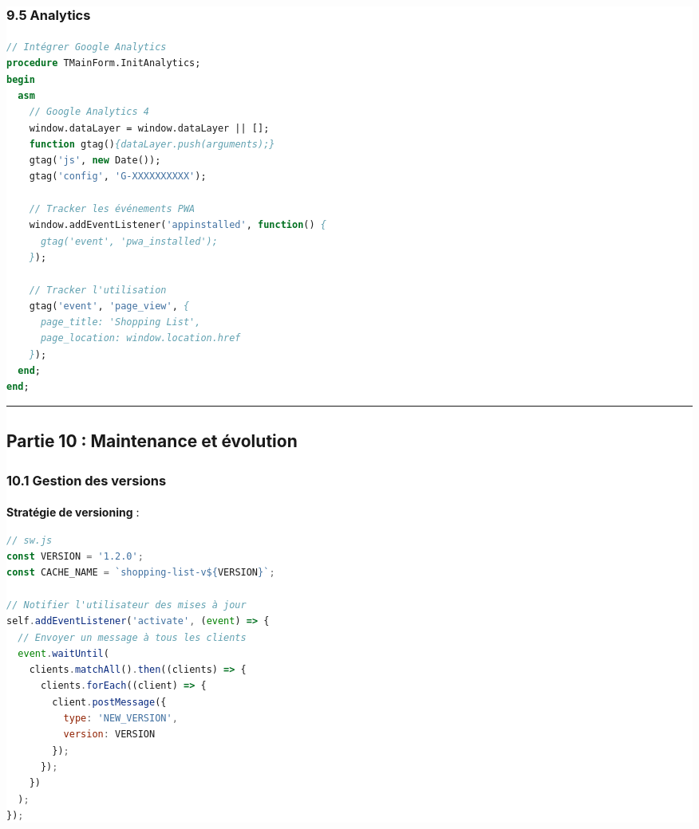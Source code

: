 ### 9.5 Analytics

```pascal
// Intégrer Google Analytics
procedure TMainForm.InitAnalytics;
begin
  asm
    // Google Analytics 4
    window.dataLayer = window.dataLayer || [];
    function gtag(){dataLayer.push(arguments);}
    gtag('js', new Date());
    gtag('config', 'G-XXXXXXXXXX');

    // Tracker les événements PWA
    window.addEventListener('appinstalled', function() {
      gtag('event', 'pwa_installed');
    });

    // Tracker l'utilisation
    gtag('event', 'page_view', {
      page_title: 'Shopping List',
      page_location: window.location.href
    });
  end;
end;
```

---

## Partie 10 : Maintenance et évolution

### 10.1 Gestion des versions

**Stratégie de versioning** :

```javascript
// sw.js
const VERSION = '1.2.0';
const CACHE_NAME = `shopping-list-v${VERSION}`;

// Notifier l'utilisateur des mises à jour
self.addEventListener('activate', (event) => {
  // Envoyer un message à tous les clients
  event.waitUntil(
    clients.matchAll().then((clients) => {
      clients.forEach((client) => {
        client.postMessage({
          type: 'NEW_VERSION',
          version: VERSION
        });
      });
    })
  );
});
```
